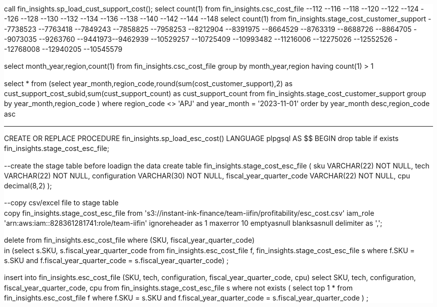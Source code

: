 
call fin_insights.sp_load_cust_support_cost();
select count(1) from fin_insights.csc_cost_file --112 --116 --118 --120 --122 --124 --126 --128 --130 --132 --134 --136 --138 --140 --142 --144 --148
select count(1) from fin_insights.stage_cost_customer_support --7738523 --7763418 --7849243 --7858825 --7958253 --8212904 --8391975 --8664529 --8763319 --8688726 --8864705 --9073035 --9263760 --9441973--9462939 --10529257 --10725409 --10993482 --11216006 --12275026 --12552526 --12768008 --12940205 --10545579


select month_year,region,count(1) from fin_insights.csc_cost_file
group by month_year,region
having count(1) > 1

select * from (select year_month,region_code,round(sum(cost_customer_support),2) as cust_support_cost_subid,sum(cust_support_count) as cust_support_count
from fin_insights.stage_cost_customer_support 
group by year_month,region_code )
where region_code <> 'APJ' and year_month = '2023-11-01'
order by year_month desc,region_code asc 

--------------------------------------------------------------------------------------------------------------------------
CREATE OR REPLACE PROCEDURE fin_insights.sp_load_esc_cost()
 LANGUAGE plpgsql
AS $$
BEGIN
     drop table if exists fin_insights.stage_cost_esc_file;

--create the stage table before loadign the data
create table fin_insights.stage_cost_esc_file
(
	sku VARCHAR(22) NOT NULL,
	tech VARCHAR(22) NOT NULL,
	configuration VARCHAR(30) NOT NULL,
	fiscal_year_quarter_code VARCHAR(22)  NOT NULL,
	cpu decimal(8,2)
);

--copy csv/excel file to stage table   
copy fin_insights.stage_cost_esc_file
from 's3://instant-ink-finance/team-iifin/profitability/esc_cost.csv'
iam_role 'arn:aws:iam::828361281741:role/team-iifin'
ignoreheader as 1
maxerror 10
emptyasnull
blanksasnull
delimiter as ',';

delete  from fin_insights.esc_cost_file
where (SKU, fiscal_year_quarter_code)  
in (select s.SKU, s.fiscal_year_quarter_code
from  fin_insights.esc_cost_file f, fin_insights.stage_cost_esc_file s
where f.SKU = s.SKU and f.fiscal_year_quarter_code = s.fiscal_year_quarter_code) ;

insert into fin_insights.esc_cost_file
(SKU, tech, configuration, fiscal_year_quarter_code, cpu)
select SKU, 
       tech, 
       configuration, 
       fiscal_year_quarter_code, 
       cpu
from fin_insights.stage_cost_esc_file s
where not exists (	select top 1 * 
						from fin_insights.esc_cost_file f 
						where f.SKU = s.SKU
						and f.fiscal_year_quarter_code = s.fiscal_year_quarter_code
					) ;
